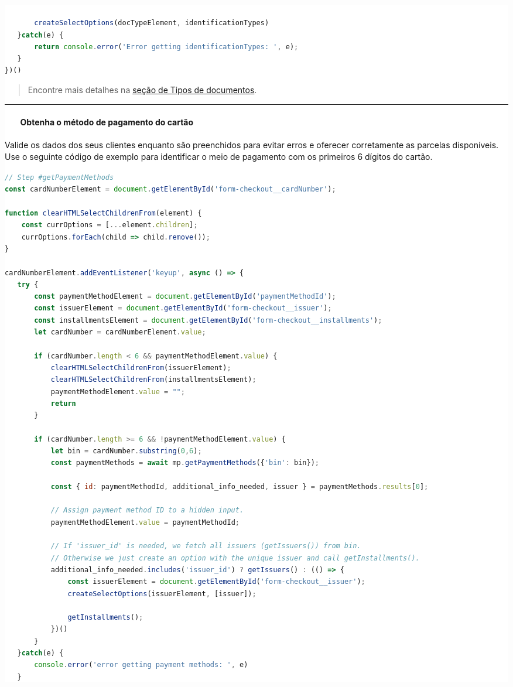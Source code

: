 ```javascript

       createSelectOptions(docTypeElement, identificationTypes)
   }catch(e) {
       return console.error('Error getting identificationTypes: ', e);
   }
})()
```

> Encontre mais detalhes na [seção de Tipos de documentos](https://www.mercadopago[FAKER][URL][DOMAIN]/developers/pt/guides/resources/localization/identification-types).

------------

#### &nbsp;&nbsp;&nbsp;&nbsp;&nbsp;&nbsp;&nbsp;&nbsp;Obtenha o método de pagamento do cartão

Valide os dados dos seus clientes enquanto são preenchidos para evitar erros e oferecer corretamente as parcelas disponíveis. Use o seguinte código de exemplo para identificar o meio de pagamento com os primeiros 6 dígitos do cartão.

```javascript
// Step #getPaymentMethods
const cardNumberElement = document.getElementById('form-checkout__cardNumber');

function clearHTMLSelectChildrenFrom(element) {
    const currOptions = [...element.children];
    currOptions.forEach(child => child.remove());
}

cardNumberElement.addEventListener('keyup', async () => {
   try {
       const paymentMethodElement = document.getElementById('paymentMethodId');
       const issuerElement = document.getElementById('form-checkout__issuer');
       const installmentsElement = document.getElementById('form-checkout__installments');
       let cardNumber = cardNumberElement.value;

       if (cardNumber.length < 6 && paymentMethodElement.value) {
           clearHTMLSelectChildrenFrom(issuerElement);
           clearHTMLSelectChildrenFrom(installmentsElement);
           paymentMethodElement.value = "";
           return
       }

       if (cardNumber.length >= 6 && !paymentMethodElement.value) {
           let bin = cardNumber.substring(0,6);
           const paymentMethods = await mp.getPaymentMethods({'bin': bin});

           const { id: paymentMethodId, additional_info_needed, issuer } = paymentMethods.results[0];

           // Assign payment method ID to a hidden input.
           paymentMethodElement.value = paymentMethodId;

           // If 'issuer_id' is needed, we fetch all issuers (getIssuers()) from bin.
           // Otherwise we just create an option with the unique issuer and call getInstallments().
           additional_info_needed.includes('issuer_id') ? getIssuers() : (() => {
               const issuerElement = document.getElementById('form-checkout__issuer');
               createSelectOptions(issuerElement, [issuer]);
  
               getInstallments();
           })()
       }
   }catch(e) {
       console.error('error getting payment methods: ', e)
   }
```